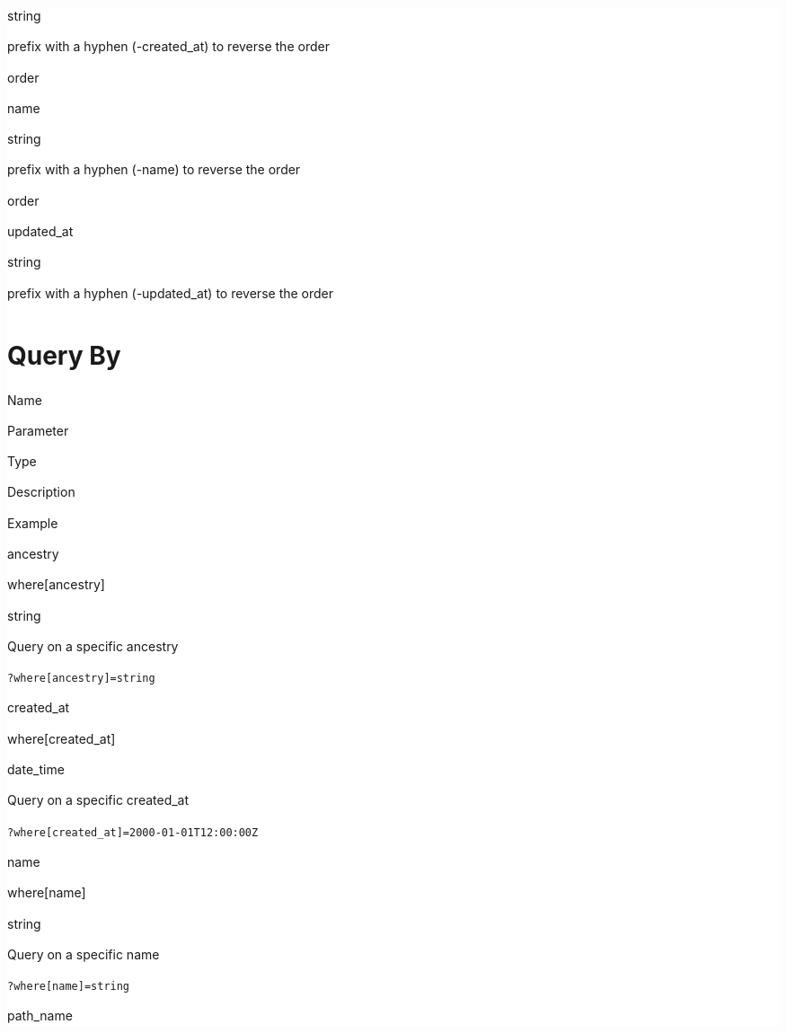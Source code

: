string

prefix with a hyphen (-created\_at) to reverse the order

order

name

string

prefix with a hyphen (-name) to reverse the order

order

updated\_at

string

prefix with a hyphen (-updated\_at) to reverse the order

# Query By

Name

Parameter

Type

Description

Example

ancestry

where[ancestry]

string

Query on a specific ancestry

`?where[ancestry]=string`

created\_at

where[created\_at]

date\_time

Query on a specific created\_at

`?where[created_at]=2000-01-01T12:00:00Z`

name

where[name]

string

Query on a specific name

`?where[name]=string`

path\_name
